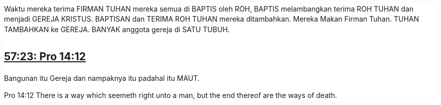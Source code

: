 Waktu mereka terima FIRMAN TUHAN mereka semua di BAPTIS oleh ROH, BAPTIS melambangkan terima ROH TUHAN dan menjadi GEREJA KRISTUS.
BAPTISAN dan TERIMA ROH TUHAN mereka ditambahkan.
Mereka Makan Firman Tuhan.
TUHAN TAMBAHKAN ke GEREJA. BANYAK anggota gereja di SATU TUBUH.









## [57:23: Pro 14:12](https://annotate.tv/watch/62e33a074b39da0009a378f4?annotationId=62e347aced27880009a47071)

Bangunan itu Gereja dan nampaknya itu padahal itu MAUT.

Pro 14:12 There is a way which seemeth right unto a
man, but the end thereof are the ways of death.



